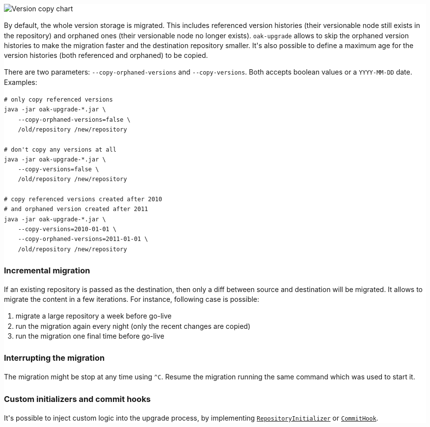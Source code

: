 ![Version copy chart](img/migration-version.png)

By default, the whole version storage is migrated. This includes referenced version histories (their versionable node still exists in the repository) and orphaned ones (their versionable node no longer exists). `oak-upgrade` allows to skip the orphaned version histories to make the migration faster and the destination repository smaller. It's also possible to define a maximum age for the version histories (both referenced and orphaned) to be copied.

There are two parameters: `--copy-orphaned-versions` and `--copy-versions`. Both accepts boolean values or a `YYYY-MM-DD` date. Examples:

    # only copy referenced versions
    java -jar oak-upgrade-*.jar \
        --copy-orphaned-versions=false \
        /old/repository /new/repository

    # don't copy any versions at all
    java -jar oak-upgrade-*.jar \
        --copy-versions=false \
        /old/repository /new/repository

    # copy referenced versions created after 2010
    # and orphaned version created after 2011
    java -jar oak-upgrade-*.jar \
        --copy-versions=2010-01-01 \
        --copy-orphaned-versions=2011-01-01 \
        /old/repository /new/repository

### Incremental migration

If an existing repository is passed as the destination, then only a diff between source and destination will be migrated. It allows to migrate the content in a few iterations. For instance, following case is possible:

1. migrate a large repository a week before go-live
2. run the migration again every night (only the recent changes are copied)
3. run the migration one final time before go-live

### Interrupting the migration

The migration might be stop at any time using `^C`. Resume the migration running the same command which was used to start it.

### Custom initializers and commit hooks

It's possible to inject custom logic into the upgrade process, by implementing
[`RepositoryInitializer`](https://jackrabbit.apache.org/oak/docs/apidocs/org/apache/jackrabbit/oak/spi/lifecycle/RepositoryInitializer.html) or [`CommitHook`](https://jackrabbit.apache.org/oak/docs/apidocs/org/apache/jackrabbit/oak/spi/commit/CommitHook.html).
